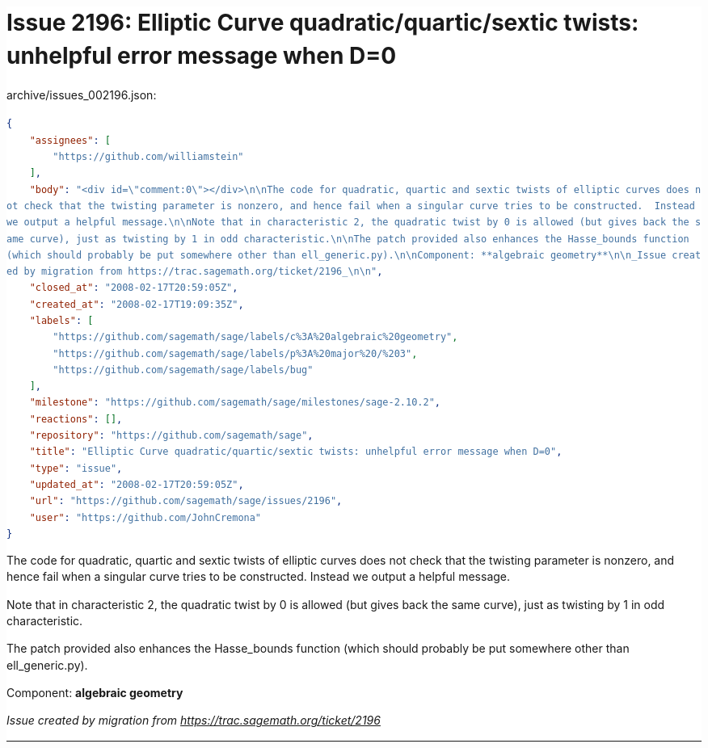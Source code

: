 # Issue 2196: Elliptic Curve quadratic/quartic/sextic twists: unhelpful error message when D=0

archive/issues_002196.json:
```json
{
    "assignees": [
        "https://github.com/williamstein"
    ],
    "body": "<div id=\"comment:0\"></div>\n\nThe code for quadratic, quartic and sextic twists of elliptic curves does not check that the twisting parameter is nonzero, and hence fail when a singular curve tries to be constructed.  Instead we output a helpful message.\n\nNote that in characteristic 2, the quadratic twist by 0 is allowed (but gives back the same curve), just as twisting by 1 in odd characteristic.\n\nThe patch provided also enhances the Hasse_bounds function (which should probably be put somewhere other than ell_generic.py).\n\nComponent: **algebraic geometry**\n\n_Issue created by migration from https://trac.sagemath.org/ticket/2196_\n\n",
    "closed_at": "2008-02-17T20:59:05Z",
    "created_at": "2008-02-17T19:09:35Z",
    "labels": [
        "https://github.com/sagemath/sage/labels/c%3A%20algebraic%20geometry",
        "https://github.com/sagemath/sage/labels/p%3A%20major%20/%203",
        "https://github.com/sagemath/sage/labels/bug"
    ],
    "milestone": "https://github.com/sagemath/sage/milestones/sage-2.10.2",
    "reactions": [],
    "repository": "https://github.com/sagemath/sage",
    "title": "Elliptic Curve quadratic/quartic/sextic twists: unhelpful error message when D=0",
    "type": "issue",
    "updated_at": "2008-02-17T20:59:05Z",
    "url": "https://github.com/sagemath/sage/issues/2196",
    "user": "https://github.com/JohnCremona"
}
```
<div id="comment:0"></div>

The code for quadratic, quartic and sextic twists of elliptic curves does not check that the twisting parameter is nonzero, and hence fail when a singular curve tries to be constructed.  Instead we output a helpful message.

Note that in characteristic 2, the quadratic twist by 0 is allowed (but gives back the same curve), just as twisting by 1 in odd characteristic.

The patch provided also enhances the Hasse_bounds function (which should probably be put somewhere other than ell_generic.py).

Component: **algebraic geometry**

_Issue created by migration from https://trac.sagemath.org/ticket/2196_





---
